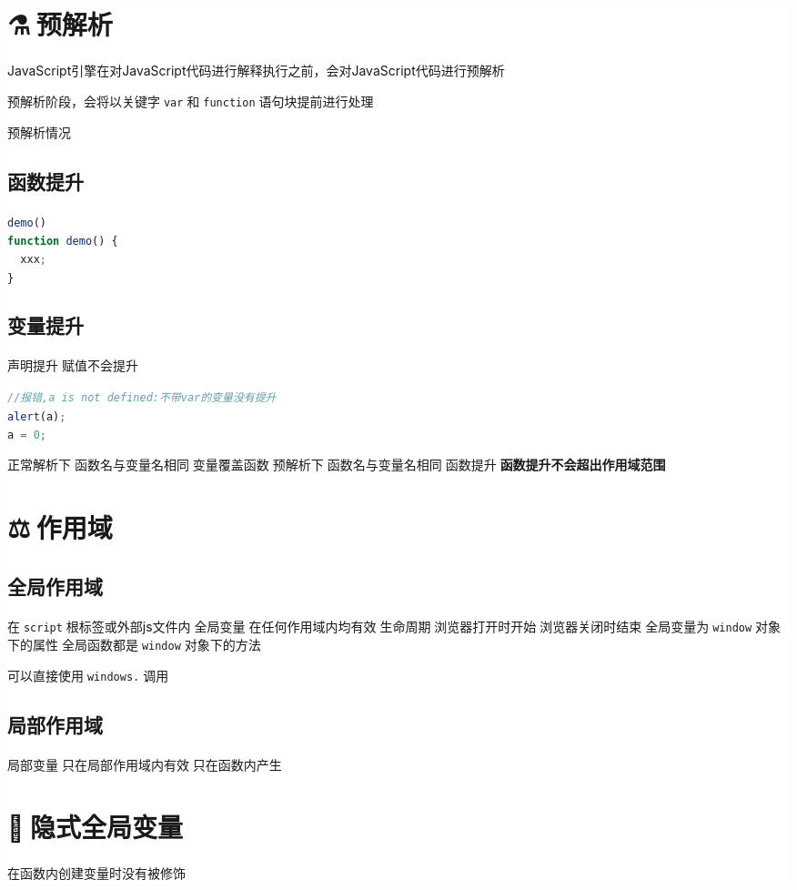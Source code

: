 # ⚗️ 预解析

JavaScript引擎在对JavaScript代码进行解释执行之前，会对JavaScript代码进行预解析

预解析阶段，会将以关键字 `var` 和 `function` 语句块提前进行处理

预解析情况

## 函数提升

```javascript
demo()
function demo() {
  xxx;
}
```

## 变量提升

声明提升 赋值不会提升

```javascript
//报错,a is not defined:不带var的变量没有提升
alert(a);
a = 0;
```

正常解析下 函数名与变量名相同 变量覆盖函数
预解析下 函数名与变量名相同 函数提升
**函数提升不会超出作用域范围**

# ⚖️ 作用域

## 全局作用域

在 `script` 根标签或外部js文件内
全局变量 在任何作用域内均有效
生命周期 浏览器打开时开始 浏览器关闭时结束
全局变量为 `window` 对象下的属性 全局函数都是 `window` 对象下的方法

可以直接使用 `windows.` 调用

## 局部作用域

局部变量 只在局部作用域内有效
只在函数内产生

# 👻 隐式全局变量

在函数内创建变量时没有被修饰
